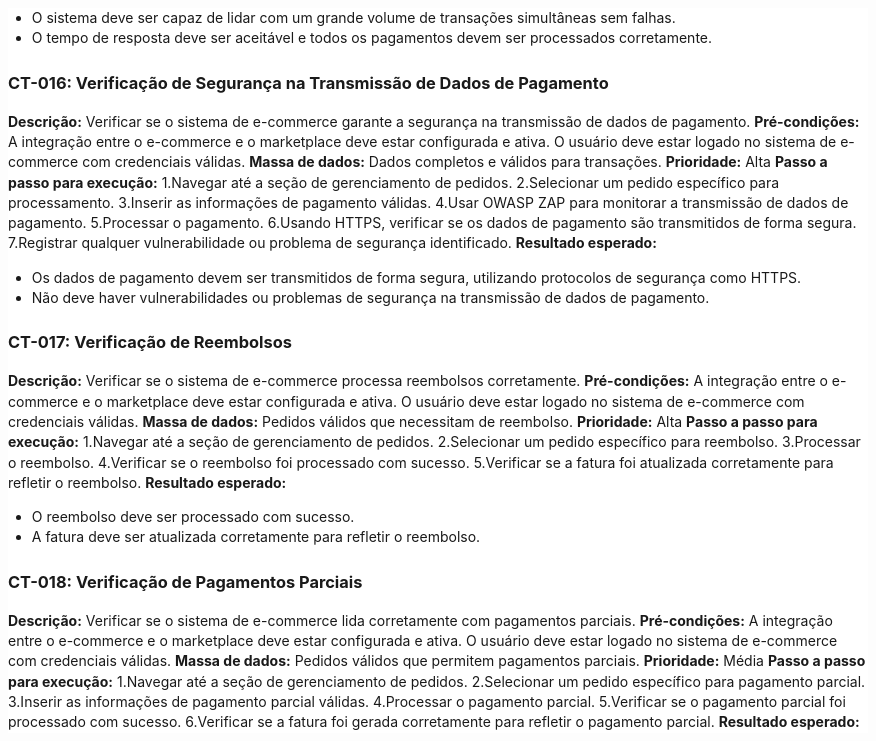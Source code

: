
- O sistema deve ser capaz de lidar com um grande volume de transações simultâneas sem falhas.
- O tempo de resposta deve ser aceitável e todos os pagamentos devem ser processados corretamente.

### CT-016: Verificação de Segurança na Transmissão de Dados de Pagamento

**Descrição:** Verificar se o sistema de e-commerce garante a segurança na transmissão de dados de pagamento.
**Pré-condições:** A integração entre o e-commerce e o marketplace deve estar configurada e ativa. O usuário deve estar logado no sistema de e-commerce com credenciais válidas.
**Massa de dados:** Dados completos e válidos para transações.
**Prioridade:** Alta
**Passo a passo para execução:**
1.Navegar até a seção de gerenciamento de pedidos.
2.Selecionar um pedido específico para processamento.
3.Inserir as informações de pagamento válidas.
4.Usar OWASP ZAP para monitorar a transmissão de dados de pagamento.
5.Processar o pagamento.
6.Usando HTTPS, verificar se os dados de pagamento são transmitidos de forma segura.
7.Registrar qualquer vulnerabilidade ou problema de segurança identificado.
**Resultado esperado:**

- Os dados de pagamento devem ser transmitidos de forma segura, utilizando protocolos de segurança como HTTPS.
- Não deve haver vulnerabilidades ou problemas de segurança na transmissão de dados de pagamento.

### CT-017: Verificação de Reembolsos

**Descrição:** Verificar se o sistema de e-commerce processa reembolsos corretamente.
**Pré-condições:** A integração entre o e-commerce e o marketplace deve estar configurada e ativa. O usuário deve estar logado no sistema de e-commerce com credenciais válidas.
**Massa de dados:** Pedidos válidos que necessitam de reembolso.
**Prioridade:** Alta
**Passo a passo para execução:**
1.Navegar até a seção de gerenciamento de pedidos.
2.Selecionar um pedido específico para reembolso.
3.Processar o reembolso.
4.Verificar se o reembolso foi processado com sucesso.
5.Verificar se a fatura foi atualizada corretamente para refletir o reembolso.
**Resultado esperado:**

- O reembolso deve ser processado com sucesso.
- A fatura deve ser atualizada corretamente para refletir o reembolso.

### CT-018: Verificação de Pagamentos Parciais

**Descrição:** Verificar se o sistema de e-commerce lida corretamente com pagamentos parciais.
**Pré-condições:** A integração entre o e-commerce e o marketplace deve estar configurada e ativa. O usuário deve estar logado no sistema de e-commerce com credenciais válidas.
**Massa de dados:** Pedidos válidos que permitem pagamentos parciais.
**Prioridade:** Média
**Passo a passo para execução:**
1.Navegar até a seção de gerenciamento de pedidos.
2.Selecionar um pedido específico para pagamento parcial.
3.Inserir as informações de pagamento parcial válidas.
4.Processar o pagamento parcial.
5.Verificar se o pagamento parcial foi processado com sucesso.
6.Verificar se a fatura foi gerada corretamente para refletir o pagamento parcial.
**Resultado esperado:**
